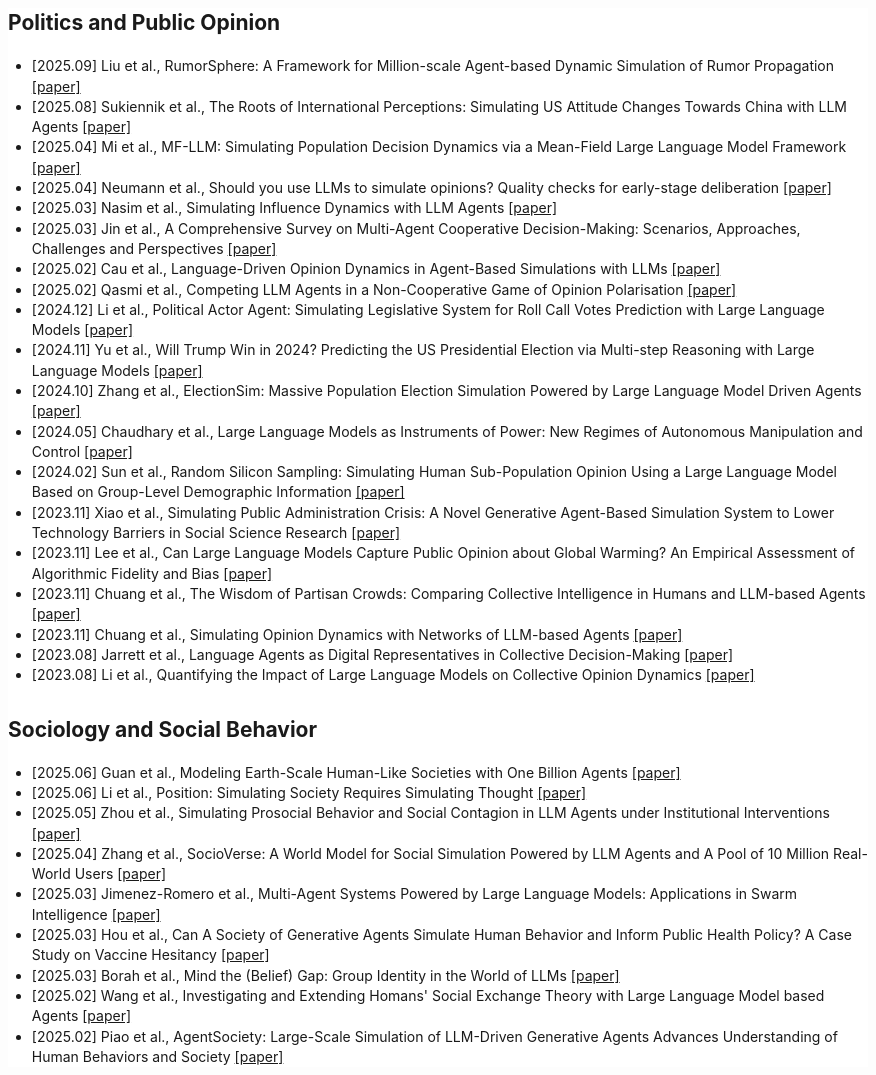 
## Politics and Public Opinion
* [2025.09] Liu et al., RumorSphere: A Framework for Million-scale Agent-based Dynamic Simulation of Rumor Propagation [[paper]](https://arxiv.org/abs/2509.02172)
* [2025.08] Sukiennik et al., The Roots of International Perceptions: Simulating US Attitude Changes Towards China with LLM Agents [[paper]](https://arxiv.org/abs/2508.08837)
* [2025.04] Mi et al., MF-LLM: Simulating Population Decision Dynamics via a Mean-Field Large Language Model Framework [[paper]](http://arxiv.org/abs/2504.21582)
* [2025.04] Neumann et al., Should you use LLMs to simulate opinions? Quality checks for early-stage deliberation [[paper]](https://arxiv.org/abs/2504.08954)
* [2025.03] Nasim et al., Simulating Influence Dynamics with LLM Agents [[paper]](https://arxiv.org/abs/2503.08709)
* [2025.03] Jin et al., A Comprehensive Survey on Multi-Agent Cooperative Decision-Making: Scenarios, Approaches, Challenges and Perspectives [[paper]](https://arxiv.org/abs/2503.13415)
* [2025.02] Cau et al., Language-Driven Opinion Dynamics in Agent-Based Simulations with LLMs [[paper]](https://arxiv.org/abs/2502.19098)
* [2025.02] Qasmi et al., Competing LLM Agents in a Non-Cooperative Game of Opinion Polarisation [[paper]](https://arxiv.org/abs/2502.11649)
* [2024.12] Li et al., Political Actor Agent: Simulating Legislative System for Roll Call Votes Prediction with Large Language Models [[paper]](https://arxiv.org/abs/2412.07144)
* [2024.11] Yu et al., Will Trump Win in 2024? Predicting the US Presidential Election via Multi-step Reasoning with Large Language Models [[paper]](https://arxiv.org/abs/2411.03321v1)
* [2024.10] Zhang et al., ElectionSim: Massive Population Election Simulation Powered by Large Language Model Driven Agents [[paper]](https://arxiv.org/abs/2410.20746)
* [2024.05] Chaudhary et al., Large Language Models as Instruments of Power: New Regimes of Autonomous Manipulation and Control [[paper]](https://arxiv.org/abs/2405.03813)
* [2024.02] Sun et al., Random Silicon Sampling: Simulating Human Sub-Population Opinion Using a Large Language Model Based on Group-Level Demographic Information [[paper]](https://arxiv.org/abs/2402.18144)
* [2023.11] Xiao et al., Simulating Public Administration Crisis: A Novel Generative Agent-Based Simulation System to Lower Technology Barriers in Social Science Research [[paper]](https://arxiv.org/abs/2311.06957)
* [2023.11] Lee et al., Can Large Language Models Capture Public Opinion about Global Warming? An Empirical Assessment of Algorithmic Fidelity and Bias [[paper]](https://arxiv.org/abs/2311.00217)
* [2023.11] Chuang et al., The Wisdom of Partisan Crowds: Comparing Collective Intelligence in Humans and LLM-based Agents [[paper]](https://arxiv.org/abs/2311.09665)
* [2023.11] Chuang et al., Simulating Opinion Dynamics with Networks of LLM-based Agents [[paper]](https://arxiv.org/abs/2311.09618)
* [2023.08] Jarrett et al., Language Agents as Digital Representatives in Collective Decision-Making [[paper]](https://openreview.net/forum?id=sv7KZcUqu1)
* [2023.08] Li et al., Quantifying the Impact of Large Language Models on Collective Opinion Dynamics [[paper]](https://arxiv.org/abs/2308.03313)


## Sociology and Social Behavior
* [2025.06] Guan et al., Modeling Earth-Scale Human-Like Societies with One Billion Agents [[paper]](https://arxiv.org/abs/2506.12078)
* [2025.06] Li et al., Position: Simulating Society Requires Simulating Thought [[paper]](https://arxiv.org/abs/2506.06958)
* [2025.05] Zhou et al., Simulating Prosocial Behavior and Social Contagion in LLM Agents under Institutional Interventions [[paper]](https://arxiv.org/abs/2505.15857)
* [2025.04] Zhang et al., SocioVerse: A World Model for Social Simulation Powered by LLM Agents and A Pool of 10 Million Real-World Users [[paper]](https://arxiv.org/abs/2504.10157)
* [2025.03] Jimenez-Romero et al., Multi-Agent Systems Powered by Large Language Models: Applications in Swarm Intelligence [[paper]](https://arxiv.org/abs/2503.03800)
* [2025.03] Hou et al., Can A Society of Generative Agents Simulate Human Behavior and Inform Public Health Policy? A Case Study on Vaccine Hesitancy [[paper]](https://arxiv.org/abs/2503.09639)
* [2025.03] Borah et al., Mind the (Belief) Gap: Group Identity in the World of LLMs [[paper]](https://arxiv.org/abs/2503.02016)
* [2025.02] Wang et al., Investigating and Extending Homans' Social Exchange Theory with Large Language Model based Agents [[paper]](https://arxiv.org/abs/2502.12450)
* [2025.02] Piao et al., AgentSociety: Large-Scale Simulation of LLM-Driven Generative Agents Advances Understanding of Human Behaviors and Society [[paper]](https://arxiv.org/abs/2502.08691)